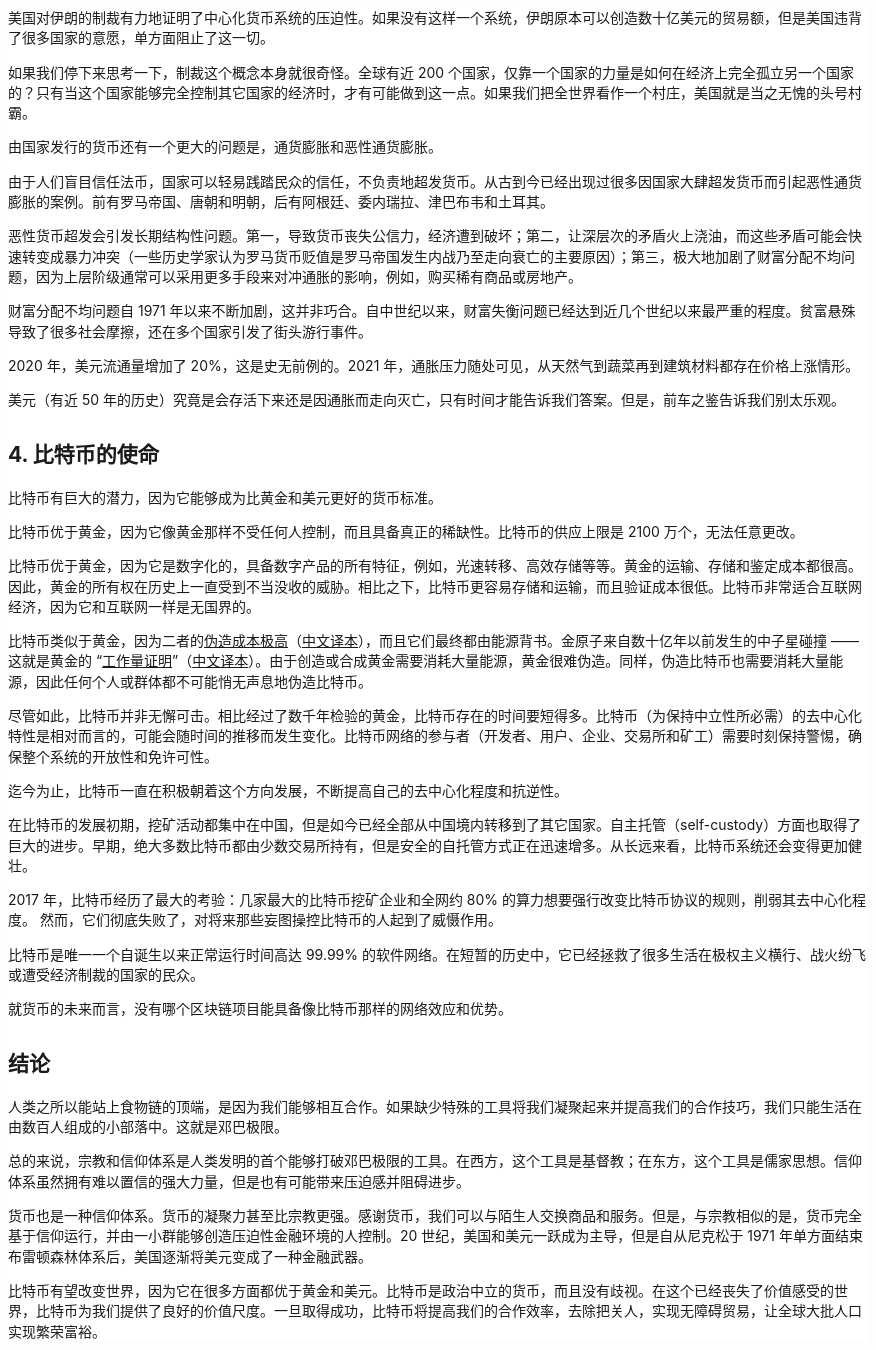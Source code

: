 美国对伊朗的制裁有力地证明了中心化货币系统的压迫性。如果没有这样一个系统，伊朗原本可以创造数十亿美元的贸易额，但是美国违背了很多国家的意愿，单方面阻止了这一切。

如果我们停下来思考一下，制裁这个概念本身就很奇怪。全球有近 200 个国家，仅靠一个国家的力量是如何在经济上完全孤立另一个国家的？只有当这个国家能够完全控制其它国家的经济时，才有可能做到这一点。如果我们把全世界看作一个村庄，美国就是当之无愧的头号村霸。

由国家发行的货币还有一个更大的问题是，通货膨胀和恶性通货膨胀。

由于人们盲目信任法币，国家可以轻易践踏民众的信任，不负责地超发货币。从古到今已经出现过很多因国家大肆超发货币而引起恶性通货膨胀的案例。前有罗马帝国、唐朝和明朝，后有阿根廷、委内瑞拉、津巴布韦和土耳其。

恶性货币超发会引发长期结构性问题。第一，导致货币丧失公信力，经济遭到破坏；第二，让深层次的矛盾火上浇油，而这些矛盾可能会快速转变成暴力冲突（一些历史学家认为罗马货币贬值是罗马帝国发生内战乃至走向衰亡的主要原因）；第三，极大地加剧了财富分配不均问题，因为上层阶级通常可以采用更多手段来对冲通胀的影响，例如，购买稀有商品或房地产。

财富分配不均问题自 1971 年以来不断加剧，这并非巧合。自中世纪以来，财富失衡问题已经达到近几个世纪以来最严重的程度。贫富悬殊导致了很多社会摩擦，还在多个国家引发了街头游行事件。

2020 年，美元流通量增加了 20%，这是史无前例的。2021 年，通胀压力随处可见，从天然气到蔬菜再到建筑材料都存在价格上涨情形。

美元（有近 50 年的历史）究竟是会存活下来还是因通胀而走向灭亡，只有时间才能告诉我们答案。但是，前车之鉴告诉我们别太乐观。

## 4. 比特币的使命

比特币有巨大的潜力，因为它能够成为比黄金和美元更好的货币标准。

比特币优于黄金，因为它像黄金那样不受任何人控制，而且具备真正的稀缺性。比特币的供应上限是 2100 万个，无法任意更改。

比特币优于黄金，因为它是数字化的，具备数字产品的所有特征，例如，光速转移、高效存储等等。黄金的运输、存储和鉴定成本都很高。因此，黄金的所有权在历史上一直受到不当没收的威胁。相比之下，比特币更容易存储和运输，而且验证成本很低。比特币非常适合互联网经济，因为它和互联网一样是无国界的。

比特币类似于黄金，因为二者的[伪造成本极高](https://nakamotoinstitute.org/shelling-out)（[中文译本](https://www.btcstudy.org/2020/08/23/the-origins-of-money-by-nick-szabo/)），而且它们最终都由能源背书。金原子来自数十亿年以前发生的中子星碰撞 —— 这就是黄金的 “[工作量证明](https://bitcointechtalk.com/the-anatomy-of-proof-of-work-98c85b6f6667)”（[中文译本](https://www.btcstudy.org/2020/09/04/the-anatomy-of-proof-of-work/)）。由于创造或合成黄金需要消耗大量能源，黄金很难伪造。同样，伪造比特币也需要消耗大量能源，因此任何个人或群体都不可能悄无声息地伪造比特币。

尽管如此，比特币并非无懈可击。相比经过了数千年检验的黄金，比特币存在的时间要短得多。比特币（为保持中立性所必需）的去中心化特性是相对而言的，可能会随时间的推移而发生变化。比特币网络的参与者（开发者、用户、企业、交易所和矿工）需要时刻保持警惕，确保整个系统的开放性和免许可性。

迄今为止，比特币一直在积极朝着这个方向发展，不断提高自己的去中心化程度和抗逆性。

在比特币的发展初期，挖矿活动都集中在中国，但是如今已经全部从中国境内转移到了其它国家。自主托管（self-custody）方面也取得了巨大的进步。早期，绝大多数比特币都由少数交易所持有，但是安全的自托管方式正在迅速增多。从长远来看，比特币系统还会变得更加健壮。

2017 年，比特币经历了最大的考验：几家最大的比特币挖矿企业和全网约 80% 的算力想要强行改变比特币协议的规则，削弱其去中心化程度。 然而，它们彻底失败了，对将来那些妄图操控比特币的人起到了威慑作用。

比特币是唯一一个自诞生以来正常运行时间高达 99.99% 的软件网络。在短暂的历史中，它已经拯救了很多生活在极权主义横行、战火纷飞或遭受经济制裁的国家的民众。

就货币的未来而言，没有哪个区块链项目能具备像比特币那样的网络效应和优势。

## 结论

人类之所以能站上食物链的顶端，是因为我们能够相互合作。如果缺少特殊的工具将我们凝聚起来并提高我们的合作技巧，我们只能生活在由数百人组成的小部落中。这就是邓巴极限。

总的来说，宗教和信仰体系是人类发明的首个能够打破邓巴极限的工具。在西方，这个工具是基督教；在东方，这个工具是儒家思想。信仰体系虽然拥有难以置信的强大力量，但是也有可能带来压迫感并阻碍进步。

货币也是一种信仰体系。货币的凝聚力甚至比宗教更强。感谢货币，我们可以与陌生人交换商品和服务。但是，与宗教相似的是，货币完全基于信仰运行，并由一小群能够创造压迫性金融环境的人控制。20 世纪，美国和美元一跃成为主导，但是自从尼克松于 1971 年单方面结束布雷顿森林体系后，美国逐渐将美元变成了一种金融武器。

比特币有望改变世界，因为它在很多方面都优于黄金和美元。比特币是政治中立的货币，而且没有歧视。在这个已经丧失了价值感受的世界，比特币为我们提供了良好的价值尺度。一旦取得成功，比特币将提高我们的合作效率，去除把关人，实现无障碍贸易，让全球大批人口实现繁荣富裕。
